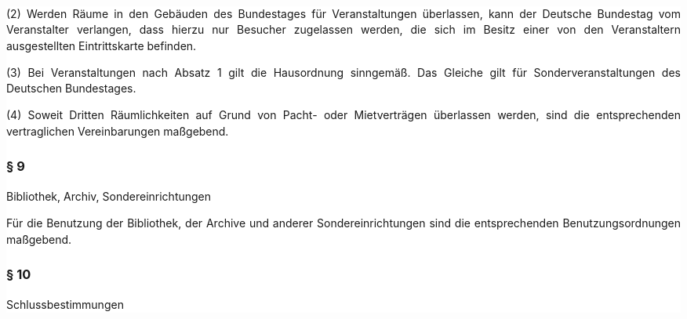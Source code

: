 </div>

<div class="jurAbsatz" style="text-align:justify;">

(2) Werden Räume in den Gebäuden des Bundestages für Veranstaltungen
überlassen, kann der Deutsche Bundestag vom Veranstalter verlangen,
dass hierzu nur Besucher zugelassen werden, die sich im Besitz einer von
den Veranstaltern ausgestellten Eintrittskarte befinden.

</div>

<div class="jurAbsatz" style="text-align:justify;">

(3) Bei Veranstaltungen nach Absatz 1 gilt die Hausordnung sinngemäß.
Das Gleiche gilt für Sonderveranstaltungen des Deutschen Bundestages.

</div>

<div class="jurAbsatz" style="text-align:justify;">

(4) Soweit Dritten Räumlichkeiten auf Grund von Pacht- oder
Mietverträgen überlassen werden, sind die entsprechenden vertraglichen
Vereinbarungen maßgebend.

</div>

</div>

</div>

</div>

<span id="BJNR194900020BJNE001000000.html"></span>

### § 9  
Bibliothek, Archiv, Sondereinrichtungen

<div>

<div class="jnhtml">

<div>

<div class="jurAbsatz" style="text-align:justify;">

Für die Benutzung der Bibliothek, der Archive und anderer
Sondereinrichtungen sind die entsprechenden Benutzungsordnungen
maßgebend.

</div>

</div>

</div>

</div>

<span id="BJNR194900020BJNE001100000.html"></span>

### § 10  
Schlussbestimmungen
